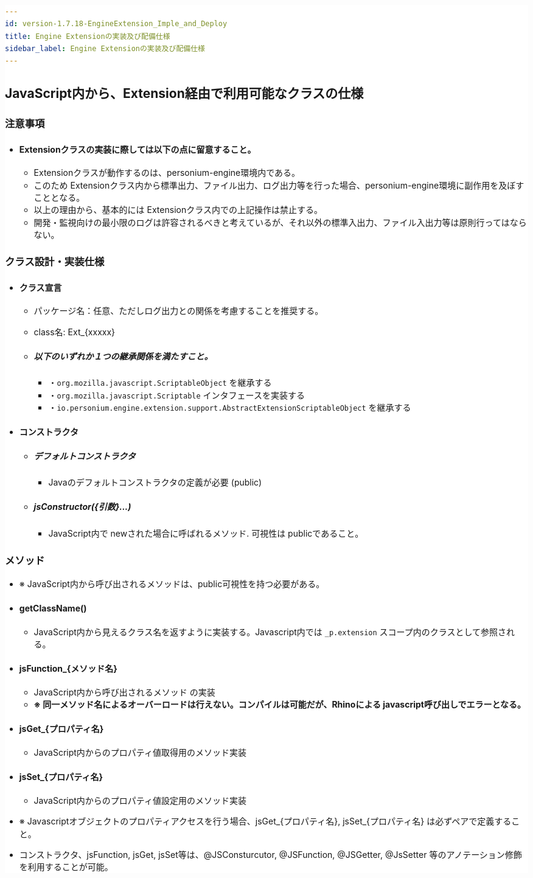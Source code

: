 ```yaml
---
id: version-1.7.18-EngineExtension_Imple_and_Deploy
title: Engine Extensionの実装及び配備仕様
sidebar_label: Engine Extensionの実装及び配備仕様
---
```

## JavaScript内から、Extension経由で利用可能なクラスの仕様

### 注意事項
* #### Extensionクラスの実装に際しては以下の点に留意すること。
	* Extensionクラスが動作するのは、personium-engine環境内である。
	* このため Extensionクラス内から標準出力、ファイル出力、ログ出力等を行った場合、personium-engine環境に副作用を及ぼすこととなる。
	* 以上の理由から、基本的には Extensionクラス内での上記操作は禁止する。
	* 開発・監視向けの最小限のログは許容されるべきと考えているが、それ以外の標準入出力、ファイル入出力等は原則行ってはならない。

### クラス設計・実装仕様
* #### クラス宣言
	* パッケージ名：任意、ただしログ出力との関係を考慮することを推奨する。
	* class名: Ext_{xxxxx}

	* ##### 以下のいずれか１つの継承関係を満たすこと。
		* ・`org.mozilla.javascript.ScriptableObject` を継承する
		* ・`org.mozilla.javascript.Scriptable` インタフェースを実装する
		* ・`io.personium.engine.extension.support.AbstractExtensionScriptableObject` を継承する

* #### コンストラクタ
	* ##### デフォルトコンストラクタ
		* Javaのデフォルトコンストラクタの定義が必要 (public)

	* ##### jsConstructor({引数}...)
		* JavaScript内で newされた場合に呼ばれるメソッド. 可視性は publicであること。

### メソッド
* ※ JavaScript内から呼び出されるメソッドは、public可視性を持つ必要がある。

* #### getClassName()
	* JavaScript内から見えるクラス名を返すように実装する。Javascript内では `_p.extension` スコープ内のクラスとして参照される。

* #### jsFunction_{メソッド名}
	* JavaScript内から呼び出されるメソッド の実装
	* __※ 同一メソッド名によるオーバーロードは行えない。コンパイルは可能だが、Rhinoによる javascript呼び出しでエラーとなる。__

* #### jsGet_{プロパティ名}
	* JavaScript内からのプロパティ値取得用のメソッド実装

* #### jsSet_{プロパティ名}
	* JavaScript内からのプロパティ値設定用のメソッド実装

* ※ Javascriptオブジェクトのプロパティアクセスを行う場合、jsGet_{プロパティ名}, jsSet_{プロパティ名} は必ずペアで定義すること。

* コンストラクタ、jsFunction, jsGet, jsSet等は、@JSConsturcutor, @JSFunction, @JSGetter, @JsSetter 等のアノテーション修飾を利用することが可能。
